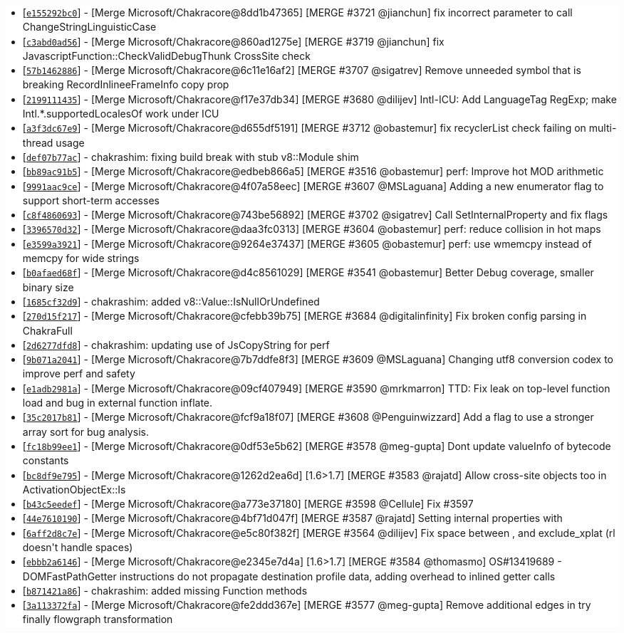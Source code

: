 * [[`e155292bc0`](https://github.com/nodejs/node-chakracore/commit/e155292bc0)] - [Merge Microsoft/Chakracore@8dd1b47365] [MERGE #3721 @jianchun] fix incorrect parameter to call ChangeStringLinguisticCase
* [[`c3abd0ad56`](https://github.com/nodejs/node-chakracore/commit/c3abd0ad56)] - [Merge Microsoft/Chakracore@860ad1275e] [MERGE #3719 @jianchun] fix JavascriptFunction::CheckValidDebugThunk CrossSite check
* [[`57b1462886`](https://github.com/nodejs/node-chakracore/commit/57b1462886)] - [Merge Microsoft/Chakracore@6c11e16af2] [MERGE #3707 @sigatrev] Remove unneeded symbol that is breaking RecordInlineeFrameInfo copy prop
* [[`2199111435`](https://github.com/nodejs/node-chakracore/commit/2199111435)] - [Merge Microsoft/Chakracore@f17e37db34] [MERGE #3680 @dilijev] Intl-ICU: Add LanguageTag RegExp; make Intl.*.supportedLocalesOf work under ICU
* [[`a3f3dc67e9`](https://github.com/nodejs/node-chakracore/commit/a3f3dc67e9)] - [Merge Microsoft/Chakracore@d655df5191] [MERGE #3712 @obastemur] fix recyclerList check failing on multi-thread usage
* [[`def07b77ac`](https://github.com/nodejs/node-chakracore/commit/def07b77ac)] - chakrashim: fixing build break with stub v8::Module shim
* [[`bb89ac91b5`](https://github.com/nodejs/node-chakracore/commit/bb89ac91b5)] - [Merge Microsoft/Chakracore@edbeb866a5] [MERGE #3516 @obastemur] perf: Improve hot MOD arithmetic
* [[`9991aac9ce`](https://github.com/nodejs/node-chakracore/commit/9991aac9ce)] - [Merge Microsoft/Chakracore@4f07a58eec] [MERGE #3607 @MSLaguana] Adding a new enumerator flag to support short-term accesses
* [[`c8f4860693`](https://github.com/nodejs/node-chakracore/commit/c8f4860693)] - [Merge Microsoft/Chakracore@743be56892] [MERGE #3702 @sigatrev] Call SetInternalProperty and fix flags
* [[`3396570d32`](https://github.com/nodejs/node-chakracore/commit/3396570d32)] - [Merge Microsoft/Chakracore@daa3fc0313] [MERGE #3604 @obastemur] perf: reduce collision in hot maps
* [[`e3599a3921`](https://github.com/nodejs/node-chakracore/commit/e3599a3921)] - [Merge Microsoft/Chakracore@9264e37437] [MERGE #3605 @obastemur] perf: use wmemcpy instead of memcpy for wide strings
* [[`b0afaed68f`](https://github.com/nodejs/node-chakracore/commit/b0afaed68f)] - [Merge Microsoft/Chakracore@d4c8561029] [MERGE #3541 @obastemur] Better Debug coverage, smaller binary size
* [[`1685cf32d9`](https://github.com/nodejs/node-chakracore/commit/1685cf32d9)] - chakrashim: added v8::Value::IsNullOrUndefined
* [[`270d15f217`](https://github.com/nodejs/node-chakracore/commit/270d15f217)] - [Merge Microsoft/Chakracore@cfebb39b75] [MERGE #3684 @digitalinfinity] Fix broken config parsing in ChakraFull
* [[`2d6277dfd8`](https://github.com/nodejs/node-chakracore/commit/2d6277dfd8)] - chakrashim: updating use of JsCopyString for perf
* [[`9b071a2041`](https://github.com/nodejs/node-chakracore/commit/9b071a2041)] - [Merge Microsoft/Chakracore@7b7ddfe8f3] [MERGE #3609 @MSLaguana] Changing utf8 conversion codex to improve perf and safety
* [[`e1adb2981a`](https://github.com/nodejs/node-chakracore/commit/e1adb2981a)] - [Merge Microsoft/Chakracore@09cf407949] [MERGE #3590 @mrkmarron] TTD: Fix leak on top-level function load and bug in external function inflate.
* [[`35c2017b81`](https://github.com/nodejs/node-chakracore/commit/35c2017b81)] - [Merge Microsoft/Chakracore@fcf9a18f07] [MERGE #3608 @Penguinwizzard] Add a flag to use a stronger array sort for bug analysis.
* [[`fc18b99ee1`](https://github.com/nodejs/node-chakracore/commit/fc18b99ee1)] - [Merge Microsoft/Chakracore@0df53e5b62] [MERGE #3578 @meg-gupta] Dont update valueInfo of bytecode constants
* [[`bc8df9e795`](https://github.com/nodejs/node-chakracore/commit/bc8df9e795)] - [Merge Microsoft/Chakracore@1262d2ea6d] [1.6>1.7] [MERGE #3583 @rajatd] Allow cross-site objects too in ActivationObjectEx::Is
* [[`b43c5eedef`](https://github.com/nodejs/node-chakracore/commit/b43c5eedef)] - [Merge Microsoft/Chakracore@a773e37180] [MERGE #3598 @Cellule] Fix #3597
* [[`44e7610190`](https://github.com/nodejs/node-chakracore/commit/44e7610190)] - [Merge Microsoft/Chakracore@4bf71d047f] [MERGE #3587 @rajatd] Setting internal properties with
* [[`6aff2d8c7e`](https://github.com/nodejs/node-chakracore/commit/6aff2d8c7e)] - [Merge Microsoft/Chakracore@e5c80f382f] [MERGE #3564 @dilijev] Fix space between , and exclude_xplat (rl doesn't handle spaces)
* [[`ebbb2a6146`](https://github.com/nodejs/node-chakracore/commit/ebbb2a6146)] - [Merge Microsoft/Chakracore@e2345e7d4a] [1.6>1.7] [MERGE #3584 @thomasmo] OS#13419689 - DOMFastPathGetter instructions do not propagate destination profile data, adding overhead to inlined getter calls
* [[`b871421a86`](https://github.com/nodejs/node-chakracore/commit/b871421a86)] - chakrashim: added missing Function methods
* [[`3a113372fa`](https://github.com/nodejs/node-chakracore/commit/3a113372fa)] - [Merge Microsoft/Chakracore@fe2ddd367e] [MERGE #3577 @meg-gupta] Remove additional edges in try finally flowgraph transformation